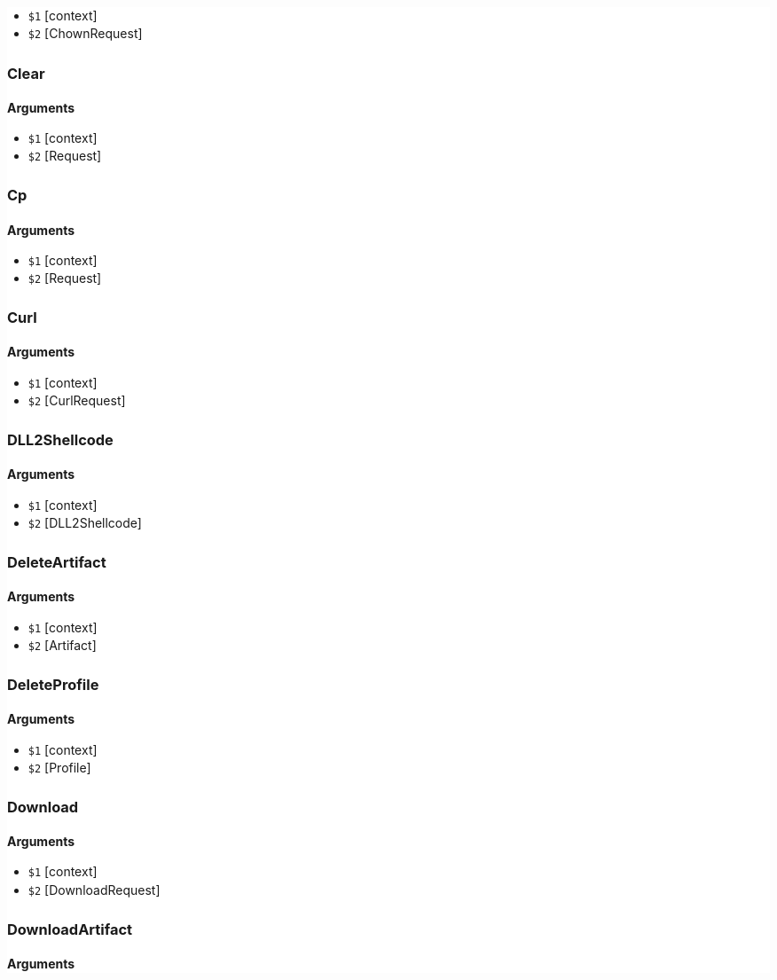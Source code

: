 - `$1` [context] 
- `$2` [ChownRequest] 

### Clear

**Arguments**

- `$1` [context] 
- `$2` [Request] 

### Cp

**Arguments**

- `$1` [context] 
- `$2` [Request] 

### Curl

**Arguments**

- `$1` [context] 
- `$2` [CurlRequest] 

### DLL2Shellcode

**Arguments**

- `$1` [context] 
- `$2` [DLL2Shellcode] 

### DeleteArtifact

**Arguments**

- `$1` [context] 
- `$2` [Artifact] 

### DeleteProfile

**Arguments**

- `$1` [context] 
- `$2` [Profile] 

### Download

**Arguments**

- `$1` [context] 
- `$2` [DownloadRequest] 

### DownloadArtifact

**Arguments**
